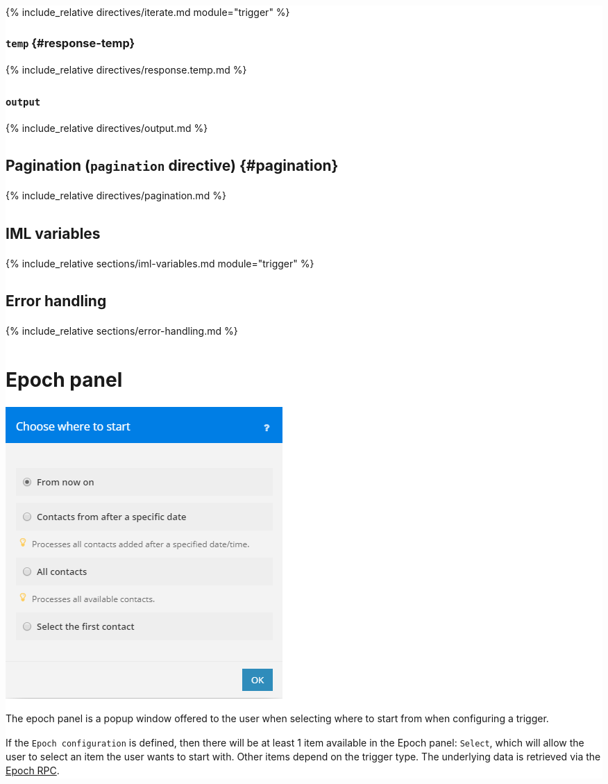 {% include_relative directives/iterate.md module="trigger" %}

### `temp` {#response-temp}

{% include_relative directives/response.temp.md %}

### `output`

{% include_relative directives/output.md %}

## Pagination (`pagination` directive) {#pagination}

{% include_relative directives/pagination.md %}

## IML variables

{% include_relative sections/iml-variables.md module="trigger" %}

## Error handling

{% include_relative sections/error-handling.md %}

# Epoch panel

![Epoch panel from Google Contacts module](images/epoch-panel.png)

The epoch panel is a popup window offered to the user when selecting
where to start from when configuring a trigger.

If the `Epoch configuration` is defined, then there will be at least 1
item available in the Epoch panel: `Select`, which will allow the user
to select an item the user wants to start with. Other items depend on
the trigger type. The underlying data is retrieved via the
[Epoch RPC](rpc.md#epoch-rpc).
